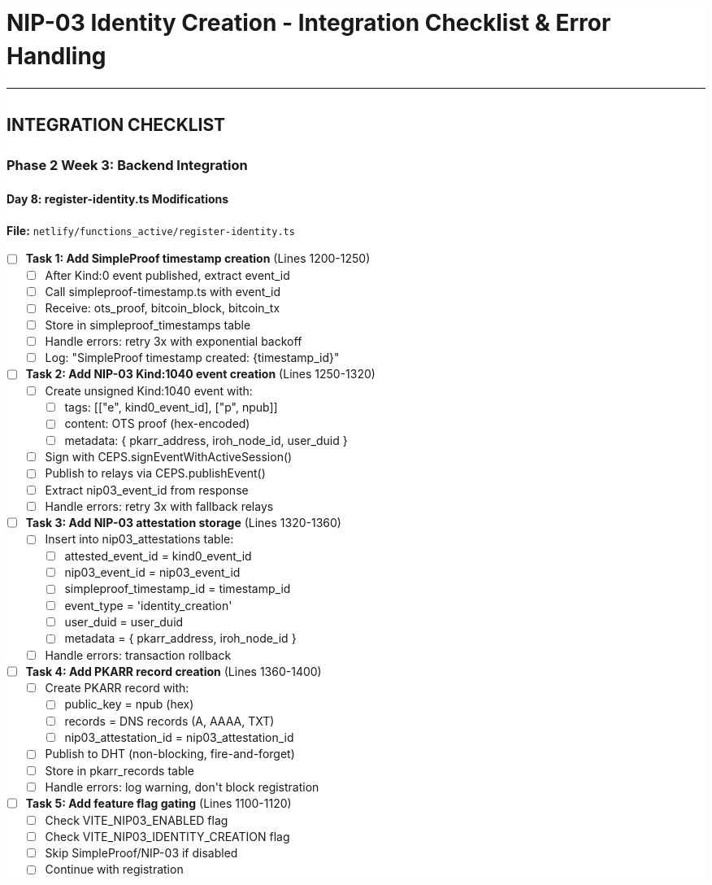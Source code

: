 # NIP-03 Identity Creation - Integration Checklist & Error Handling

---

## INTEGRATION CHECKLIST

### Phase 2 Week 3: Backend Integration

#### Day 8: register-identity.ts Modifications

**File:** `netlify/functions_active/register-identity.ts`

- [ ] **Task 1: Add SimpleProof timestamp creation** (Lines 1200-1250)
  - [ ] After Kind:0 event published, extract event_id
  - [ ] Call simpleproof-timestamp.ts with event_id
  - [ ] Receive: ots_proof, bitcoin_block, bitcoin_tx
  - [ ] Store in simpleproof_timestamps table
  - [ ] Handle errors: retry 3x with exponential backoff
  - [ ] Log: "SimpleProof timestamp created: {timestamp_id}"

- [ ] **Task 2: Add NIP-03 Kind:1040 event creation** (Lines 1250-1320)
  - [ ] Create unsigned Kind:1040 event with:
    - [ ] tags: [["e", kind0_event_id], ["p", npub]]
    - [ ] content: OTS proof (hex-encoded)
    - [ ] metadata: { pkarr_address, iroh_node_id, user_duid }
  - [ ] Sign with CEPS.signEventWithActiveSession()
  - [ ] Publish to relays via CEPS.publishEvent()
  - [ ] Extract nip03_event_id from response
  - [ ] Handle errors: retry 3x with fallback relays

- [ ] **Task 3: Add NIP-03 attestation storage** (Lines 1320-1360)
  - [ ] Insert into nip03_attestations table:
    - [ ] attested_event_id = kind0_event_id
    - [ ] nip03_event_id = nip03_event_id
    - [ ] simpleproof_timestamp_id = timestamp_id
    - [ ] event_type = 'identity_creation'
    - [ ] user_duid = user_duid
    - [ ] metadata = { pkarr_address, iroh_node_id }
  - [ ] Handle errors: transaction rollback

- [ ] **Task 4: Add PKARR record creation** (Lines 1360-1400)
  - [ ] Create PKARR record with:
    - [ ] public_key = npub (hex)
    - [ ] records = DNS records (A, AAAA, TXT)
    - [ ] nip03_attestation_id = nip03_attestation_id
  - [ ] Publish to DHT (non-blocking, fire-and-forget)
  - [ ] Store in pkarr_records table
  - [ ] Handle errors: log warning, don't block registration

- [ ] **Task 5: Add feature flag gating** (Lines 1100-1120)
  - [ ] Check VITE_NIP03_ENABLED flag
  - [ ] Check VITE_NIP03_IDENTITY_CREATION flag
  - [ ] Skip SimpleProof/NIP-03 if disabled
  - [ ] Continue with registration
